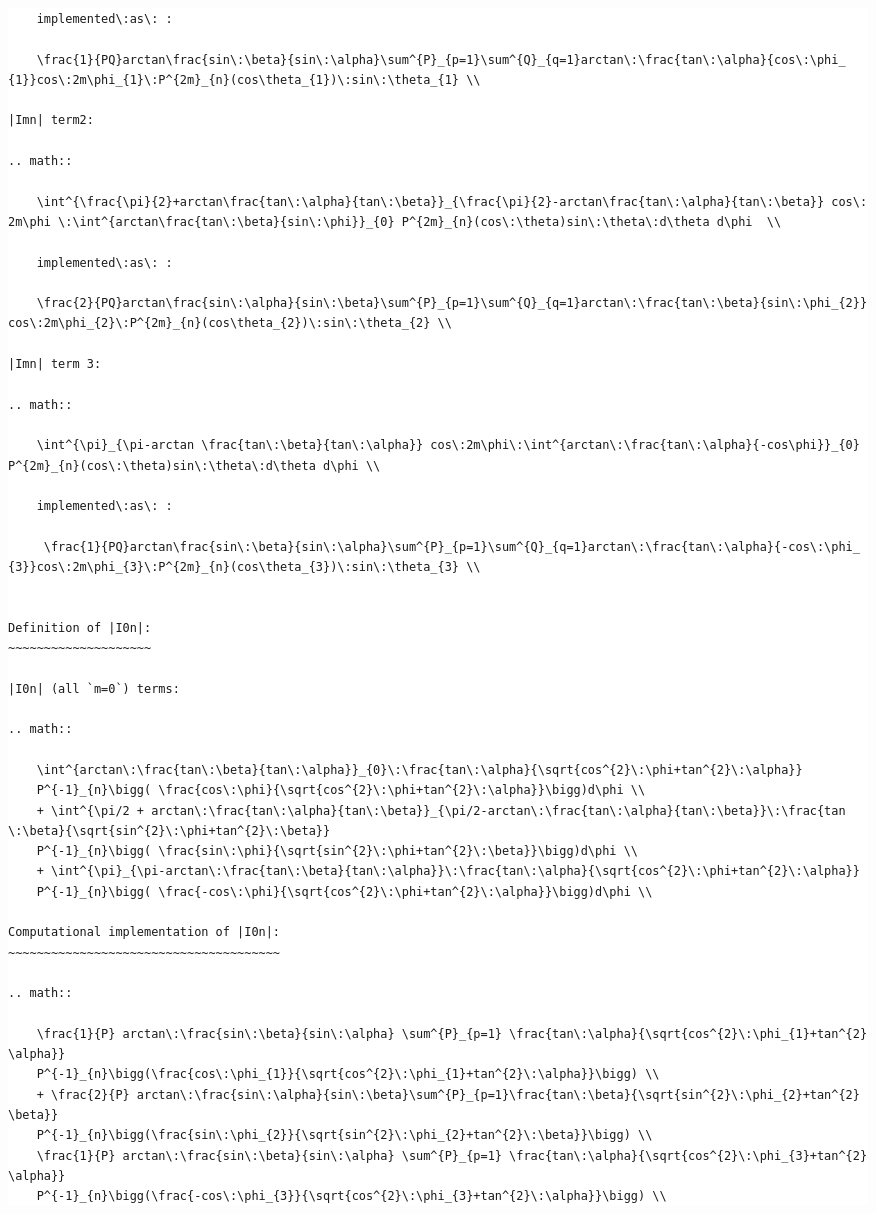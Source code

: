 ```
    implemented\:as\: :

    \frac{1}{PQ}arctan\frac{sin\:\beta}{sin\:\alpha}\sum^{P}_{p=1}\sum^{Q}_{q=1}arctan\:\frac{tan\:\alpha}{cos\:\phi_{1}}cos\:2m\phi_{1}\:P^{2m}_{n}(cos\theta_{1})\:sin\:\theta_{1} \\

|Imn| term2:

.. math::

    \int^{\frac{\pi}{2}+arctan\frac{tan\:\alpha}{tan\:\beta}}_{\frac{\pi}{2}-arctan\frac{tan\:\alpha}{tan\:\beta}} cos\:2m\phi \:\int^{arctan\frac{tan\:\beta}{sin\:\phi}}_{0} P^{2m}_{n}(cos\:\theta)sin\:\theta\:d\theta d\phi  \\    
    
    implemented\:as\: :

    \frac{2}{PQ}arctan\frac{sin\:\alpha}{sin\:\beta}\sum^{P}_{p=1}\sum^{Q}_{q=1}arctan\:\frac{tan\:\beta}{sin\:\phi_{2}}cos\:2m\phi_{2}\:P^{2m}_{n}(cos\theta_{2})\:sin\:\theta_{2} \\

|Imn| term 3:

.. math::

    \int^{\pi}_{\pi-arctan \frac{tan\:\beta}{tan\:\alpha}} cos\:2m\phi\:\int^{arctan\:\frac{tan\:\alpha}{-cos\phi}}_{0} P^{2m}_{n}(cos\:\theta)sin\:\theta\:d\theta d\phi \\
    
    implemented\:as\: :

     \frac{1}{PQ}arctan\frac{sin\:\beta}{sin\:\alpha}\sum^{P}_{p=1}\sum^{Q}_{q=1}arctan\:\frac{tan\:\alpha}{-cos\:\phi_{3}}cos\:2m\phi_{3}\:P^{2m}_{n}(cos\theta_{3})\:sin\:\theta_{3} \\


Definition of |I0n|:
~~~~~~~~~~~~~~~~~~~~

|I0n| (all `m=0`) terms:

.. math:: 

    \int^{arctan\:\frac{tan\:\beta}{tan\:\alpha}}_{0}\:\frac{tan\:\alpha}{\sqrt{cos^{2}\:\phi+tan^{2}\:\alpha}}
    P^{-1}_{n}\bigg( \frac{cos\:\phi}{\sqrt{cos^{2}\:\phi+tan^{2}\:\alpha}}\bigg)d\phi \\
    + \int^{\pi/2 + arctan\:\frac{tan\:\alpha}{tan\:\beta}}_{\pi/2-arctan\:\frac{tan\:\alpha}{tan\:\beta}}\:\frac{tan\:\beta}{\sqrt{sin^{2}\:\phi+tan^{2}\:\beta}}
    P^{-1}_{n}\bigg( \frac{sin\:\phi}{\sqrt{sin^{2}\:\phi+tan^{2}\:\beta}}\bigg)d\phi \\
    + \int^{\pi}_{\pi-arctan\:\frac{tan\:\beta}{tan\:\alpha}}\:\frac{tan\:\alpha}{\sqrt{cos^{2}\:\phi+tan^{2}\:\alpha}}
    P^{-1}_{n}\bigg( \frac{-cos\:\phi}{\sqrt{cos^{2}\:\phi+tan^{2}\:\alpha}}\bigg)d\phi \\

Computational implementation of |I0n|:
~~~~~~~~~~~~~~~~~~~~~~~~~~~~~~~~~~~~~~

.. math::

    \frac{1}{P} arctan\:\frac{sin\:\beta}{sin\:\alpha} \sum^{P}_{p=1} \frac{tan\:\alpha}{\sqrt{cos^{2}\:\phi_{1}+tan^{2}\alpha}}
    P^{-1}_{n}\bigg(\frac{cos\:\phi_{1}}{\sqrt{cos^{2}\:\phi_{1}+tan^{2}\:\alpha}}\bigg) \\
    + \frac{2}{P} arctan\:\frac{sin\:\alpha}{sin\:\beta}\sum^{P}_{p=1}\frac{tan\:\beta}{\sqrt{sin^{2}\:\phi_{2}+tan^{2}\beta}}
    P^{-1}_{n}\bigg(\frac{sin\:\phi_{2}}{\sqrt{sin^{2}\:\phi_{2}+tan^{2}\:\beta}}\bigg) \\
    \frac{1}{P} arctan\:\frac{sin\:\beta}{sin\:\alpha} \sum^{P}_{p=1} \frac{tan\:\alpha}{\sqrt{cos^{2}\:\phi_{3}+tan^{2}\alpha}}
    P^{-1}_{n}\bigg(\frac{-cos\:\phi_{3}}{\sqrt{cos^{2}\:\phi_{3}+tan^{2}\:\alpha}}\bigg) \\

```